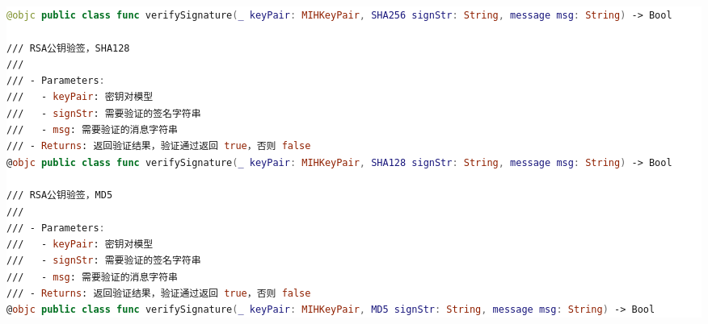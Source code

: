 ```swift
@objc public class func verifySignature(_ keyPair: MIHKeyPair, SHA256 signStr: String, message msg: String) -> Bool

/// RSA公钥验签，SHA128
///
/// - Parameters:
///   - keyPair: 密钥对模型
///   - signStr: 需要验证的签名字符串
///   - msg: 需要验证的消息字符串
/// - Returns: 返回验证结果，验证通过返回 true，否则 false
@objc public class func verifySignature(_ keyPair: MIHKeyPair, SHA128 signStr: String, message msg: String) -> Bool

/// RSA公钥验签，MD5
///
/// - Parameters:
///   - keyPair: 密钥对模型
///   - signStr: 需要验证的签名字符串
///   - msg: 需要验证的消息字符串
/// - Returns: 返回验证结果，验证通过返回 true，否则 false
@objc public class func verifySignature(_ keyPair: MIHKeyPair, MD5 signStr: String, message msg: String) -> Bool

```

